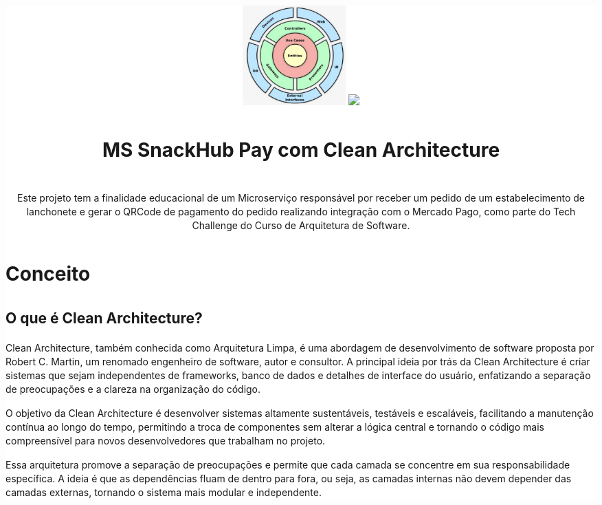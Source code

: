 <center>
  <p align="center">
    <img src="readmefiles/logoclean.png" width="150">
    <img src="https://icon-library.com/images/java-icon-png/java-icon-png-15.jpg"  width="150" />
  </p>  
  <h1 align="center">MS SnackHub Pay com Clean Architecture</h1>
  <br align="center">
    Este projeto tem a finalidade educacional de um Microserviço responsável por receber um pedido de um estabelecimento de lanchonete e gerar o QRCode de pagamento do pedido realizando integração com o Mercado Pago, 
como parte do Tech Challenge do Curso de Arquitetura de Software.
</center>

# Conceito

## O que é Clean Architecture?

Clean Architecture, também conhecida como Arquitetura Limpa, é uma abordagem de desenvolvimento de software proposta por Robert C. Martin, um renomado engenheiro de software, autor e consultor. A principal ideia por trás da Clean Architecture é criar sistemas que sejam independentes de frameworks, banco de dados e detalhes de interface do usuário, enfatizando a separação de preocupações e a clareza na organização do código.

O objetivo da Clean Architecture é desenvolver sistemas altamente sustentáveis, testáveis e escaláveis, facilitando a manutenção contínua ao longo do tempo, permitindo a troca de componentes sem alterar a lógica central e tornando o código mais compreensível para novos desenvolvedores que trabalham no projeto.

Essa arquitetura promove a separação de preocupações e permite que cada camada se concentre em sua responsabilidade específica. A ideia é que as dependências fluam de dentro para fora, ou seja, as camadas internas não devem depender das camadas externas, tornando o sistema mais modular e independente.
